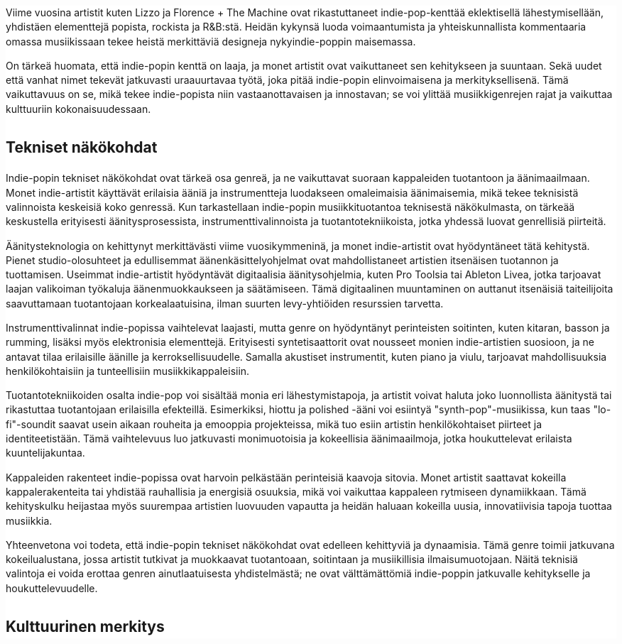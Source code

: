 Viime vuosina artistit kuten Lizzo ja Florence + The Machine ovat rikastuttaneet indie-pop-kenttää eklektisellä lähestymisellään, yhdistäen elementtejä popista, rockista ja R&B:stä. Heidän kykynsä luoda voimaantumista ja yhteiskunnallista kommentaaria omassa musiikissaan tekee heistä merkittäviä designeja nykyindie-poppin maisemassa.

On tärkeä huomata, että indie-popin kenttä on laaja, ja monet artistit ovat vaikuttaneet sen kehitykseen ja suuntaan. Sekä uudet että vanhat nimet tekevät jatkuvasti uraauurtavaa työtä, joka pitää indie-popin elinvoimaisena ja merkityksellisenä. Tämä vaikuttavuus on se, mikä tekee indie-popista niin vastaanottavaisen ja innostavan; se voi ylittää musiikkigenrejen rajat ja vaikuttaa kulttuuriin kokonaisuudessaan.


## Tekniset näkökohdat


Indie-popin tekniset näkökohdat ovat tärkeä osa genreä, ja ne vaikuttavat suoraan kappaleiden tuotantoon ja äänimaailmaan. Monet indie-artistit käyttävät erilaisia ääniä ja instrumentteja luodakseen omaleimaisia äänimaisemia, mikä tekee teknisistä valinnoista keskeisiä koko genressä. Kun tarkastellaan indie-popin musiikkituotantoa teknisestä näkökulmasta, on tärkeää keskustella erityisesti äänitysprosessista, instrumenttivalinnoista ja tuotantotekniikoista, jotka yhdessä luovat genrellisiä piirteitä.

Äänitysteknologia on kehittynyt merkittävästi viime vuosikymmeninä, ja monet indie-artistit ovat hyödyntäneet tätä kehitystä. Pienet studio-olosuhteet ja edullisemmat äänenkäsittelyohjelmat ovat mahdollistaneet artistien itsenäisen tuotannon ja tuottamisen. Useimmat indie-artistit hyödyntävät digitaalisia äänitysohjelmia, kuten Pro Toolsia tai Ableton Livea, jotka tarjoavat laajan valikoiman työkaluja äänenmuokkaukseen ja säätämiseen. Tämä digitaalinen muuntaminen on auttanut itsenäisiä taiteilijoita saavuttamaan tuotantojaan korkealaatuisina, ilman suurten levy-yhtiöiden resurssien tarvetta.

Instrumenttivalinnat indie-popissa vaihtelevat laajasti, mutta genre on hyödyntänyt perinteisten soitinten, kuten kitaran, basson ja rumming, lisäksi myös elektronisia elementtejä. Erityisesti syntetisaattorit ovat nousseet monien indie-artistien suosioon, ja ne antavat tilaa erilaisille äänille ja kerroksellisuudelle. Samalla akustiset instrumentit, kuten piano ja viulu, tarjoavat mahdollisuuksia henkilökohtaisiin ja tunteellisiin musiikkikappaleisiin.

Tuotantotekniikoiden osalta indie-pop voi sisältää monia eri lähestymistapoja, ja artistit voivat haluta joko luonnollista äänitystä tai rikastuttaa tuotantojaan erilaisilla efekteillä. Esimerkiksi, hiottu ja polished -ääni voi esiintyä "synth-pop"-musiikissa, kun taas "lo-fi"-soundit saavat usein aikaan rouheita ja emooppia projekteissa, mikä tuo esiin artistin henkilökohtaiset piirteet ja identiteetistään. Tämä vaihtelevuus luo jatkuvasti monimuotoisia ja kokeellisia äänimaailmoja, jotka houkuttelevat erilaista kuuntelijakuntaa.

Kappaleiden rakenteet indie-popissa ovat harvoin pelkästään perinteisiä kaavoja sitovia. Monet artistit saattavat kokeilla kappalerakenteita tai yhdistää rauhallisia ja energisiä osuuksia, mikä voi vaikuttaa kappaleen rytmiseen dynamiikkaan. Tämä kehityskulku heijastaa myös suurempaa artistien luovuuden vapautta ja heidän haluaan kokeilla uusia, innovatiivisia tapoja tuottaa musiikkia.

Yhteenvetona voi todeta, että indie-popin tekniset näkökohdat ovat edelleen kehittyviä ja dynaamisia. Tämä genre toimii jatkuvana kokeilualustana, jossa artistit tutkivat ja muokkaavat tuotantoaan, soitintaan ja musiikillisia ilmaisumuotojaan. Näitä teknisiä valintoja ei voida erottaa genren ainutlaatuisesta yhdistelmästä; ne ovat välttämättömiä indie-poppin jatkuvalle kehitykselle ja houkuttelevuudelle. 


## Kulttuurinen merkitys
